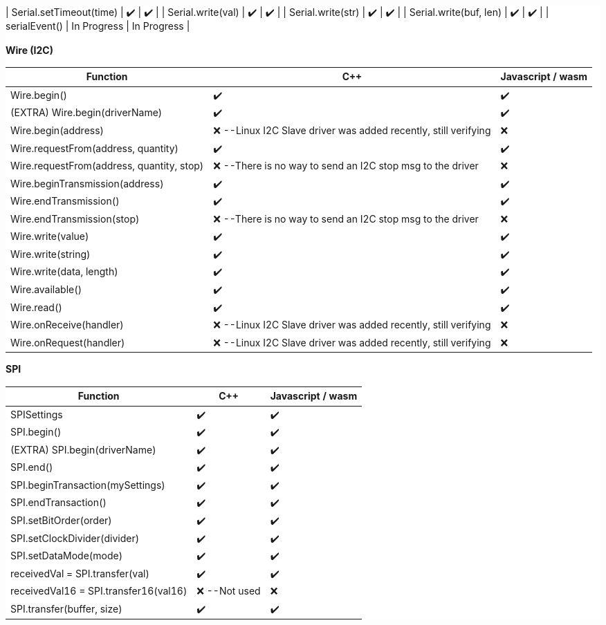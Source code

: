 | Serial.setTimeout(time) | :heavy_check_mark: | :heavy_check_mark: |
| Serial.write(val)  | :heavy_check_mark: | :heavy_check_mark: |
| Serial.write(str)  | :heavy_check_mark: | :heavy_check_mark: |
| Serial.write(buf, len) | :heavy_check_mark: | :heavy_check_mark: |
| serialEvent() | In Progress | In Progress |

**Wire (I2C)**

| Function |  C++  | Javascript / wasm |
| ------ | ----------- | ----------- |
| Wire.begin() | :heavy_check_mark: | :heavy_check_mark: |
| (EXTRA) Wire.begin(driverName) | :heavy_check_mark: | :heavy_check_mark: |
| Wire.begin(address) | :x: --Linux I2C Slave driver was added recently, still verifying | :x: |
| Wire.requestFrom(address, quantity) | :heavy_check_mark: | :heavy_check_mark: |
| Wire.requestFrom(address, quantity, stop) | :x: --There is no way to send an I2C stop msg to the driver | :x: |
| Wire.beginTransmission(address) | :heavy_check_mark: | :heavy_check_mark: |
| Wire.endTransmission() | :heavy_check_mark: | :heavy_check_mark: |
| Wire.endTransmission(stop)  | :x: --There is no way to send an I2C stop msg to the driver | :x: |
| Wire.write(value) | :heavy_check_mark: | :heavy_check_mark: |
| Wire.write(string)  | :heavy_check_mark: | :heavy_check_mark: |
| Wire.write(data, length) | :heavy_check_mark: | :heavy_check_mark: |
| Wire.available() | :heavy_check_mark: | :heavy_check_mark: |
| Wire.read()  | :heavy_check_mark: | :heavy_check_mark: |
| Wire.onReceive(handler) | :x: --Linux I2C Slave driver was added recently, still verifying | :x: |
| Wire.onRequest(handler) | :x: --Linux I2C Slave driver was added recently, still verifying | :x: |

**SPI**

| Function |  C++  | Javascript / wasm |
| ------ | ----------- | ----------- |
| SPISettings | :heavy_check_mark:  | :heavy_check_mark:  |
| SPI.begin() | :heavy_check_mark:  | :heavy_check_mark:  |
| (EXTRA) SPI.begin(driverName) | :heavy_check_mark:  | :heavy_check_mark:  |
| SPI.end()| :heavy_check_mark:  | :heavy_check_mark:  |
| SPI.beginTransaction(mySettings) | :heavy_check_mark:  | :heavy_check_mark:  |
| SPI.endTransaction() | :heavy_check_mark:  | :heavy_check_mark:  |
| SPI.setBitOrder(order) | :heavy_check_mark:  | :heavy_check_mark:  |
| SPI.setClockDivider(divider) | :heavy_check_mark: | :heavy_check_mark:  |
| SPI.setDataMode(mode) | :heavy_check_mark: | :heavy_check_mark:  |
| receivedVal = SPI.transfer(val) | :heavy_check_mark: | :heavy_check_mark:  |
| receivedVal16 = SPI.transfer16(val16) | :x: --Not used | :x: |
| SPI.transfer(buffer, size) | :heavy_check_mark: | :heavy_check_mark:  |